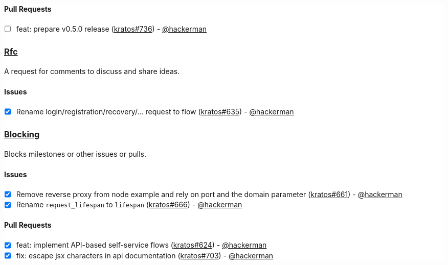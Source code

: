 #### Pull Requests

- [ ] feat: prepare v0.5.0 release ([kratos#736](https://github.com/zzpu/ums/pull/736)) - [@hackerman](https://github.com/aeneasr)

### [Rfc](https://github.com/zzpu/ums/labels/rfc)

A request for comments to discuss and share ideas.

#### Issues

- [x] Rename login/registration/recovery/... request to flow ([kratos#635](https://github.com/zzpu/ums/issues/635)) - [@hackerman](https://github.com/aeneasr)

### [Blocking](https://github.com/zzpu/ums/labels/blocking)

Blocks milestones or other issues or pulls.

#### Issues

- [x] Remove reverse proxy from node example and rely on port and the domain parameter ([kratos#661](https://github.com/zzpu/ums/issues/661)) - [@hackerman](https://github.com/aeneasr)
- [x] Rename `request_lifespan` to `lifespan` ([kratos#666](https://github.com/zzpu/ums/issues/666)) - [@hackerman](https://github.com/aeneasr)

#### Pull Requests

- [x] feat: implement API-based self-service flows ([kratos#624](https://github.com/zzpu/ums/pull/624)) - [@hackerman](https://github.com/aeneasr)
- [x] fix: escape jsx characters in api documentation ([kratos#703](https://github.com/zzpu/ums/pull/703)) - [@hackerman](https://github.com/aeneasr)
